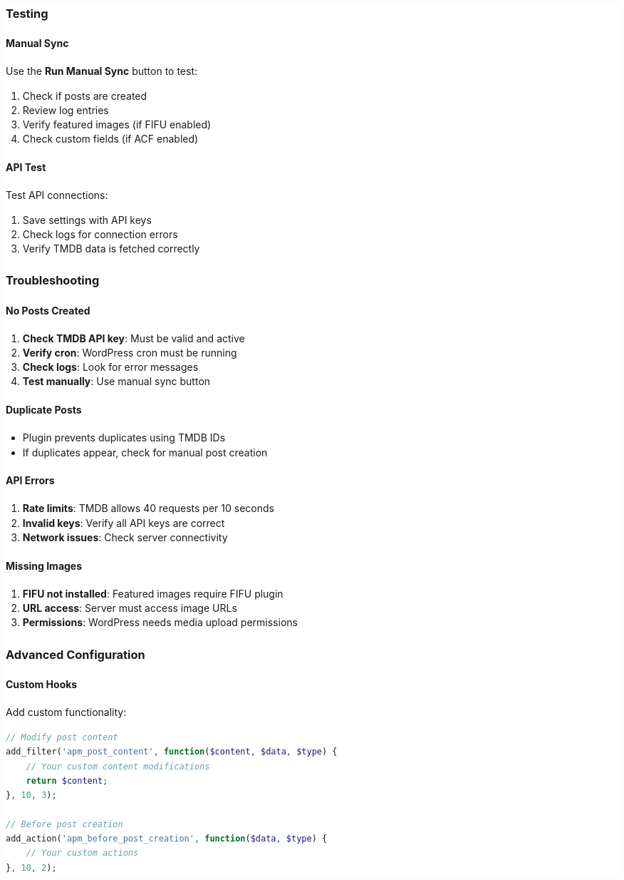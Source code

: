 ### Testing

#### Manual Sync
Use the **Run Manual Sync** button to test:
1. Check if posts are created
2. Review log entries
3. Verify featured images (if FIFU enabled)
4. Check custom fields (if ACF enabled)

#### API Test
Test API connections:
1. Save settings with API keys
2. Check logs for connection errors
3. Verify TMDB data is fetched correctly

### Troubleshooting

#### No Posts Created
1. **Check TMDB API key**: Must be valid and active
2. **Verify cron**: WordPress cron must be running
3. **Check logs**: Look for error messages
4. **Test manually**: Use manual sync button

#### Duplicate Posts
- Plugin prevents duplicates using TMDB IDs
- If duplicates appear, check for manual post creation

#### API Errors
1. **Rate limits**: TMDB allows 40 requests per 10 seconds
2. **Invalid keys**: Verify all API keys are correct
3. **Network issues**: Check server connectivity

#### Missing Images
1. **FIFU not installed**: Featured images require FIFU plugin
2. **URL access**: Server must access image URLs
3. **Permissions**: WordPress needs media upload permissions

### Advanced Configuration

#### Custom Hooks
Add custom functionality:
```php
// Modify post content
add_filter('apm_post_content', function($content, $data, $type) {
    // Your custom content modifications
    return $content;
}, 10, 3);

// Before post creation
add_action('apm_before_post_creation', function($data, $type) {
    // Your custom actions
}, 10, 2);
```
